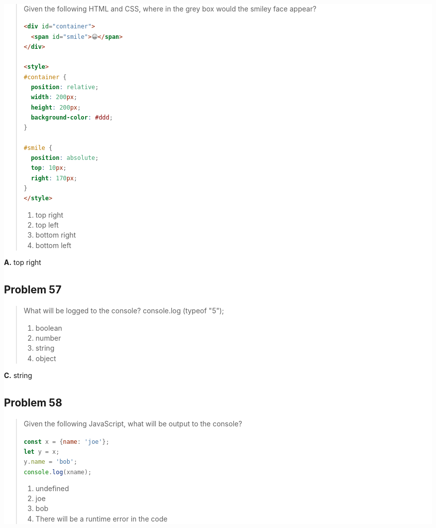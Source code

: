 > Given the following HTML and CSS, where in the grey box would the smiley face
  appear?
>
> ```html
> <div id="container">
>   <span id="smile">😀</span>
> </div>
>
> <style>
> #container {
>   position: relative;
>   width: 200px;
>   height: 200px;
>   background-color: #ddd;
> }
>
> #smile {
>   position: absolute;
>   top: 10px;
>   right: 170px;
> }
> </style>
> ```
>
> 1.  top right
> 1.  top left
> 1.  bottom right
> 1.  bottom left

**A.** top right

## Problem 57

> What will be logged to the console? console.log (typeof "5");
>
> 1.  boolean
> 1.  number
> 1.  string
> 1.  object

**C.** string

## Problem 58

> Given the following JavaScript, what will be output to the console?
>
> ```js
> const x = {name: 'joe'};
> let y = x;
> y.name = 'bob';
> console.log(xname);
> ```
>
> 1.  undefined
> 1.  joe
> 1.  bob
> 1.  There will be a runtime error in the code
